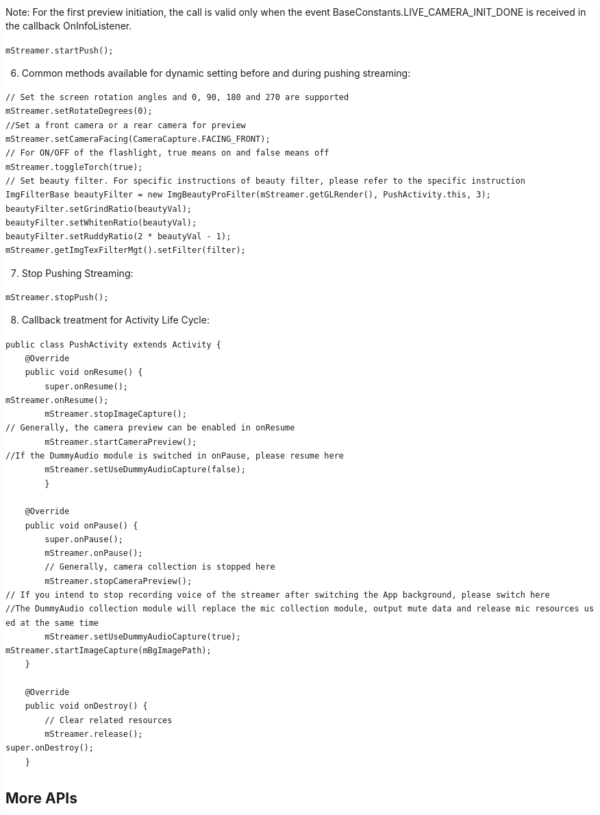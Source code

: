 Note: For the first preview initiation, the call is valid only when the event BaseConstants.LIVE_CAMERA_INIT_DONE is received in the callback OnInfoListener.  
```
mStreamer.startPush();
```
6. Common methods available for dynamic setting before and during pushing streaming:
```
// Set the screen rotation angles and 0, 90, 180 and 270 are supported
mStreamer.setRotateDegrees(0);
//Set a front camera or a rear camera for preview
mStreamer.setCameraFacing(CameraCapture.FACING_FRONT);
// For ON/OFF of the flashlight, true means on and false means off
mStreamer.toggleTorch(true);
// Set beauty filter. For specific instructions of beauty filter, please refer to the specific instruction
ImgFilterBase beautyFilter = new ImgBeautyProFilter(mStreamer.getGLRender(), PushActivity.this, 3);
beautyFilter.setGrindRatio(beautyVal);
beautyFilter.setWhitenRatio(beautyVal);
beautyFilter.setRuddyRatio(2 * beautyVal - 1);
mStreamer.getImgTexFilterMgt().setFilter(filter);
```
7. Stop Pushing Streaming:
```
mStreamer.stopPush();
```
8. Callback treatment for Activity Life Cycle:
```
public class PushActivity extends Activity {
    @Override
    public void onResume() {
        super.onResume();
mStreamer.onResume();
        mStreamer.stopImageCapture();
// Generally, the camera preview can be enabled in onResume
        mStreamer.startCameraPreview();
//If the DummyAudio module is switched in onPause, please resume here
        mStreamer.setUseDummyAudioCapture(false);
        }

    @Override
    public void onPause() {
        super.onPause();
        mStreamer.onPause();
        // Generally, camera collection is stopped here
        mStreamer.stopCameraPreview();
// If you intend to stop recording voice of the streamer after switching the App background, please switch here
//The DummyAudio collection module will replace the mic collection module, output mute data and release mic resources used at the same time
        mStreamer.setUseDummyAudioCapture(true);
mStreamer.startImageCapture(mBgImagePath);
    }

    @Override
    public void onDestroy() {
        // Clear related resources
        mStreamer.release();
super.onDestroy();
    }
```
## More APIs

